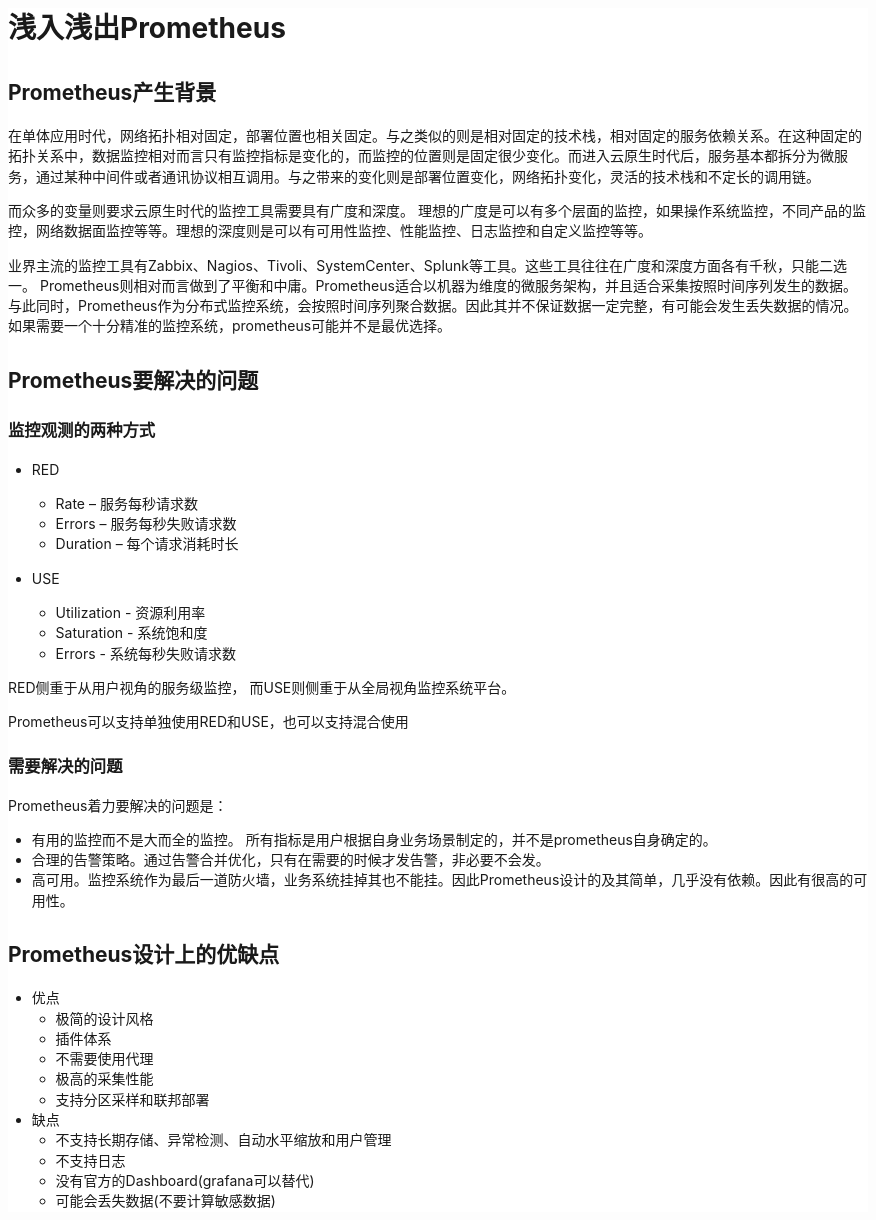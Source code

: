 # 浅入浅出Prometheus

## Prometheus产生背景

在单体应用时代，网络拓扑相对固定，部署位置也相关固定。与之类似的则是相对固定的技术栈，相对固定的服务依赖关系。在这种固定的拓扑关系中，数据监控相对而言只有监控指标是变化的，而监控的位置则是固定很少变化。而进入云原生时代后，服务基本都拆分为微服务，通过某种中间件或者通讯协议相互调用。与之带来的变化则是部署位置变化，网络拓扑变化，灵活的技术栈和不定长的调用链。

而众多的变量则要求云原生时代的监控工具需要具有广度和深度。 理想的广度是可以有多个层面的监控，如果操作系统监控，不同产品的监控，网络数据面监控等等。理想的深度则是可以有可用性监控、性能监控、日志监控和自定义监控等等。

业界主流的监控工具有Zabbix、Nagios、Tivoli、SystemCenter、Splunk等工具。这些工具往往在广度和深度方面各有千秋，只能二选一。 Prometheus则相对而言做到了平衡和中庸。Prometheus适合以机器为维度的微服务架构，并且适合采集按照时间序列发生的数据。与此同时，Prometheus作为分布式监控系统，会按照时间序列聚合数据。因此其并不保证数据一定完整，有可能会发生丢失数据的情况。 如果需要一个十分精准的监控系统，prometheus可能并不是最优选择。

## Prometheus要解决的问题

### 监控观测的两种方式

+ RED

    - Rate – 服务每秒请求数
    - Errors – 服务每秒失败请求数
    - Duration – 每个请求消耗时长

+ USE

    - Utilization - 资源利用率
    - Saturation - 系统饱和度
    - Errors - 系统每秒失败请求数

RED侧重于从用户视角的服务级监控， 而USE则侧重于从全局视角监控系统平台。

Prometheus可以支持单独使用RED和USE，也可以支持混合使用


### 需要解决的问题


Prometheus着力要解决的问题是：

+ 有用的监控而不是大而全的监控。 所有指标是用户根据自身业务场景制定的，并不是prometheus自身确定的。
+ 合理的告警策略。通过告警合并优化，只有在需要的时候才发告警，非必要不会发。
+ 高可用。监控系统作为最后一道防火墙，业务系统挂掉其也不能挂。因此Prometheus设计的及其简单，几乎没有依赖。因此有很高的可用性。

## Prometheus设计上的优缺点

+ 优点
    - 极简的设计风格
    - 插件体系
    - 不需要使用代理
    - 极高的采集性能
    - 支持分区采样和联邦部署
+ 缺点
    - 不支持长期存储、异常检测、自动水平缩放和用户管理
    - 不支持日志
    - 没有官方的Dashboard(grafana可以替代)
    - 可能会丢失数据(不要计算敏感数据)
